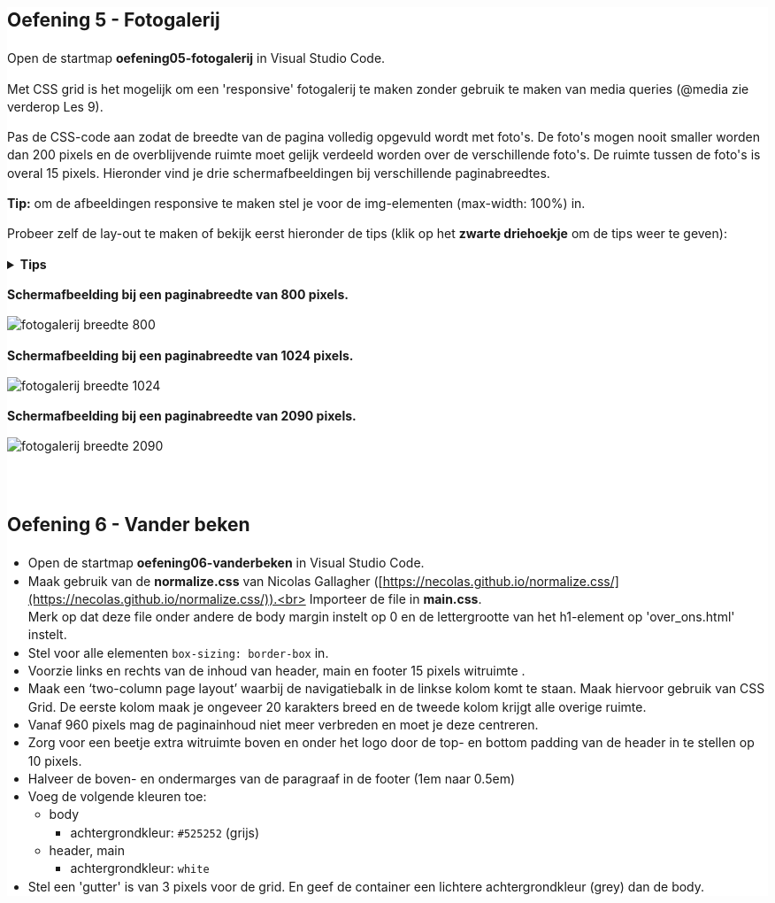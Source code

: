 ## Oefening 5 - Fotogalerij 

Open de startmap **oefening05-fotogalerij** in Visual Studio Code. 

Met CSS grid is het mogelijk om een 'responsive' fotogalerij te maken zonder gebruik te maken van media queries (@media zie verderop Les 9).

Pas de CSS-code aan zodat de breedte van de pagina volledig opgevuld wordt met foto's. De foto's mogen nooit smaller worden dan 200 pixels en de overblijvende ruimte moet gelijk verdeeld worden over de verschillende foto's. De ruimte tussen de foto's is overal 15 pixels. Hieronder vind je drie schermafbeeldingen bij verschillende paginabreedtes.

**Tip:** om de afbeeldingen responsive te maken stel je voor de img-elementen (max-width: 100%) in.

Probeer zelf de lay-out te maken of bekijk eerst hieronder de tips (klik op het **zwarte driehoekje** om de tips weer te geven):

<details><summary><b>Tips</b></summary></details>

**Schermafbeelding bij een paginabreedte van 800 pixels.**

![fotogalerij breedte 800](images/fotogalery-autofill-01.png)
 
**Schermafbeelding bij een paginabreedte van 1024 pixels.**

![fotogalerij breedte 1024](images/fotogalery-autofill-02.png)

**Schermafbeelding bij een paginabreedte van 2090 pixels.**

![fotogalerij breedte 2090](images/fotogalery-autofill-03.jpg)

<br>

## Oefening 6 - Vander beken

- Open de startmap **oefening06-vanderbeken** in Visual Studio Code.
-	Maak gebruik van de **normalize.css** van Nicolas Gallagher ([https://necolas.github.io/normalize.css/](https://necolas.github.io/normalize.css/)).<br>
Importeer de file in **main.css**.<br>
  Merk op dat deze file onder andere de body margin instelt op 0 en de lettergrootte van het h1-element op 'over_ons.html' instelt.
-	Stel voor alle elementen `box-sizing: border-box` in.
- Voorzie links en rechts van de inhoud van header, main en footer 15 pixels witruimte .
 - Maak een ‘two-column page layout’  waarbij de navigatiebalk in de linkse kolom komt te staan.  Maak hiervoor gebruik van CSS Grid. De eerste kolom maak je ongeveer 20 karakters breed en de tweede kolom krijgt alle overige ruimte.
 - Vanaf 960 pixels mag de paginainhoud niet meer verbreden en moet je deze centreren.
 - Zorg voor een beetje extra witruimte boven en onder het logo door de top- en bottom padding van de header in te stellen op 10 pixels.
 - Halveer de boven- en ondermarges van de paragraaf in de footer (1em naar 0.5em)
 - Voeg de volgende kleuren toe:
   - body
     - achtergrondkleur: `#525252` (grijs)
   - header, main
     -	achtergrondkleur: `white`
 - Stel een 'gutter' is van 3 pixels voor de grid. En geef de container een lichtere achtergrondkleur (grey) dan de body.
